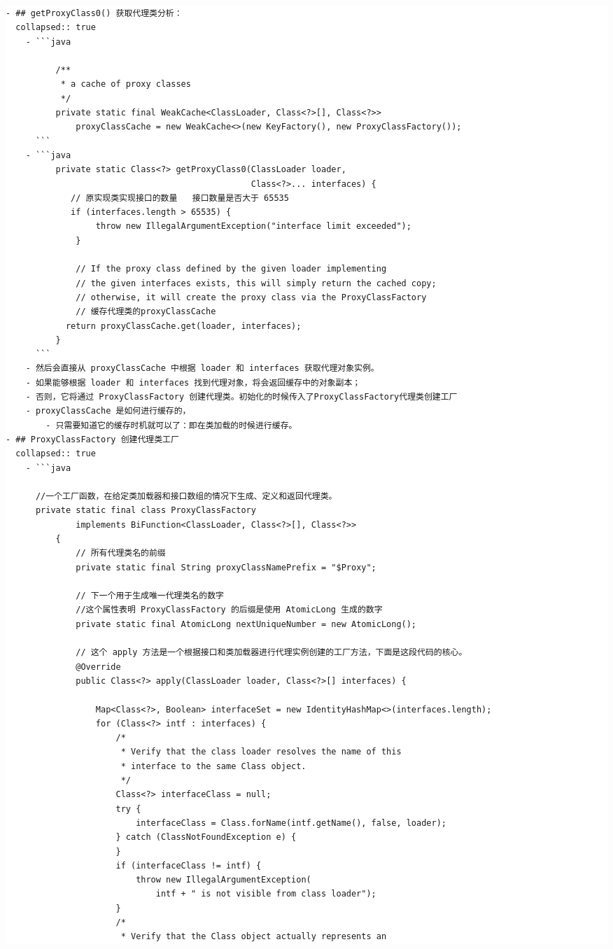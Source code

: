 	- ## getProxyClass0() 获取代理类分析：
	  collapsed:: true
		- ```java
		  
		      /**
		       * a cache of proxy classes
		       */
		      private static final WeakCache<ClassLoader, Class<?>[], Class<?>>
		          proxyClassCache = new WeakCache<>(new KeyFactory(), new ProxyClassFactory());
		  ```
		- ```java
		      private static Class<?> getProxyClass0(ClassLoader loader,
		                                             Class<?>... interfaces) {
		         // 原实现类实现接口的数量   接口数量是否大于 65535  
		         if (interfaces.length > 65535) {
		              throw new IllegalArgumentException("interface limit exceeded");
		          }
		  
		          // If the proxy class defined by the given loader implementing
		          // the given interfaces exists, this will simply return the cached copy;
		          // otherwise, it will create the proxy class via the ProxyClassFactory 
		          // 缓存代理类的proxyClassCache   
		        return proxyClassCache.get(loader, interfaces);
		      }
		  ```
		- 然后会直接从 proxyClassCache 中根据 loader 和 interfaces 获取代理对象实例。
		- 如果能够根据 loader 和 interfaces 找到代理对象，将会返回缓存中的对象副本；
		- 否则，它将通过 ProxyClassFactory 创建代理类。初始化的时候传入了ProxyClassFactory代理类创建工厂
		- proxyClassCache 是如何进行缓存的，
			- 只需要知道它的缓存时机就可以了：即在类加载的时候进行缓存。
	- ## ProxyClassFactory 创建代理类工厂
	  collapsed:: true
		- ```java
		  
		  //一个工厂函数，在给定类加载器和接口数组的情况下生成、定义和返回代理类。
		  private static final class ProxyClassFactory
		          implements BiFunction<ClassLoader, Class<?>[], Class<?>>
		      {
		          // 所有代理类名的前缀
		          private static final String proxyClassNamePrefix = "$Proxy";
		  
		          // 下一个用于生成唯一代理类名的数字
		          //这个属性表明 ProxyClassFactory 的后缀是使用 AtomicLong 生成的数字
		          private static final AtomicLong nextUniqueNumber = new AtomicLong();
		  
		          // 这个 apply 方法是一个根据接口和类加载器进行代理实例创建的工厂方法，下面是这段代码的核心。
		          @Override
		          public Class<?> apply(ClassLoader loader, Class<?>[] interfaces) {
		  
		              Map<Class<?>, Boolean> interfaceSet = new IdentityHashMap<>(interfaces.length);
		              for (Class<?> intf : interfaces) {
		                  /*
		                   * Verify that the class loader resolves the name of this
		                   * interface to the same Class object.
		                   */
		                  Class<?> interfaceClass = null;
		                  try {
		                      interfaceClass = Class.forName(intf.getName(), false, loader);
		                  } catch (ClassNotFoundException e) {
		                  }
		                  if (interfaceClass != intf) {
		                      throw new IllegalArgumentException(
		                          intf + " is not visible from class loader");
		                  }
		                  /*
		                   * Verify that the Class object actually represents an
